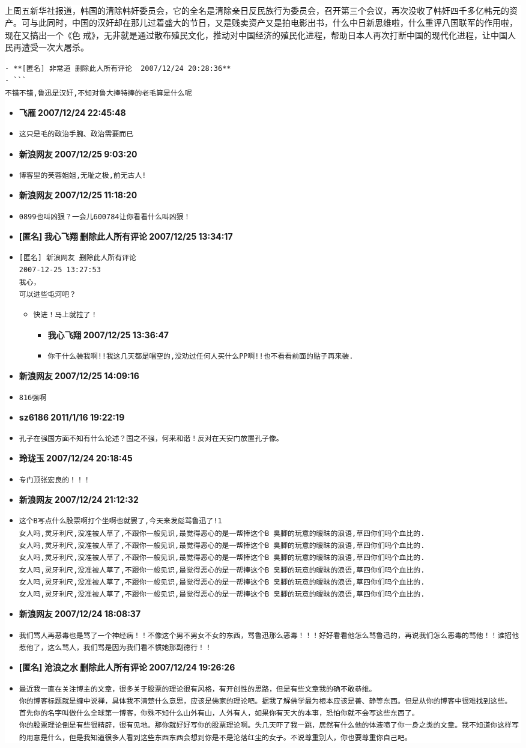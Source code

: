   上周五新华社报道，韩国的清除韩奸委员会，它的全名是清除亲日反民族行为委员会，召开第三个会议，再次没收了韩奸四千多亿韩元的资产。可与此同时，中国的汉奸却在那儿过着盛大的节日，又是贱卖资产又是拍电影出书，什么中日新思维啦，什么重评八国联军的作用啦，现在又搞出一个《色 戒》，无非就是通过散布殖民文化，推动对中国经济的殖民化进程，帮助日本人再次打断中国的现代化进程，让中国人民再遭受一次大屠杀。
  ```
- **[匿名] 非常道 删除此人所有评论  2007/12/24 20:28:36**
- ```
  不错不错,鲁迅是汉奸,不知对鲁大捧特捧的老毛算是什么呢
  ```
   - **飞雁 2007/12/24 22:45:48**
   - ```
     这只是毛的政治手腕、政治需要而已
     ```
- **新浪网友 2007/12/25 9:03:20**
- ```
  博客里的芙蓉姐姐,无耻之极,前无古人!
  ```
- **新浪网友 2007/12/25 11:18:20**
- ```
  0899也叫凶狠？一会儿600784让你看看什么叫凶狠！
  ```
- **[匿名] 我心飞翔 删除此人所有评论  2007/12/25 13:34:17**
- ```
  [匿名] 新浪网友 删除此人所有评论 
  2007-12-25 13:27:53 
  我心，
  可以进些屯河吧？
  ```
   - ```
     快进！马上就拉了！
     ```
      - **我心飞翔 2007/12/25 13:36:47**
      - ```
        你干什么装我啊!!我这几天都是唱空的,没劝过任何人买什么PP啊!!也不看看前面的贴子再来装.
        ```
- **新浪网友 2007/12/25 14:09:16**
- ```
  816强啊
  ```
- **sz6186 2011/1/16 19:22:19**
- ```
  孔子在强国方面不知有什么论述？国之不强，何来和谐！反对在天安门放置孔子像。
  ```
- **玲珑玉 2007/12/24 20:18:45**
- ```
  专门顶张宏良的！！！
  ```
- **新浪网友 2007/12/24 21:12:32**
- ```
  这个B写点什么股票啊打个坐啊也就罢了,今天来发彪骂鲁迅了!1
  女人吗,灵牙利尺,没准被人草了,不跟你一般见识,最觉得恶心的是一帮捧这个B 臭脚的玩意的暧昧的浪语,草四你们吗个血比的.
  女人吗,灵牙利尺,没准被人草了,不跟你一般见识,最觉得恶心的是一帮捧这个B 臭脚的玩意的暧昧的浪语,草四你们吗个血比的.
  女人吗,灵牙利尺,没准被人草了,不跟你一般见识,最觉得恶心的是一帮捧这个B 臭脚的玩意的暧昧的浪语,草四你们吗个血比的.
  女人吗,灵牙利尺,没准被人草了,不跟你一般见识,最觉得恶心的是一帮捧这个B 臭脚的玩意的暧昧的浪语,草四你们吗个血比的.
  女人吗,灵牙利尺,没准被人草了,不跟你一般见识,最觉得恶心的是一帮捧这个B 臭脚的玩意的暧昧的浪语,草四你们吗个血比的.
  女人吗,灵牙利尺,没准被人草了,不跟你一般见识,最觉得恶心的是一帮捧这个B 臭脚的玩意的暧昧的浪语,草四你们吗个血比的.
  ```
- **新浪网友 2007/12/24 18:08:37**
- ```
  我们骂人再恶毒也是骂了一个神经病！！不像这个男不男女不女的东西，骂鲁迅那么恶毒！！！好好看看他怎么骂鲁迅的，再说我们怎么恶毒的骂他！！谁招他惹他了，这么骂人，我们骂是因为我们看不惯她那副德行！！
  ```
- **[匿名] 沧浪之水 删除此人所有评论  2007/12/24 19:26:26**
- ```
  最近我一直在关注博主的文章，很多关于股票的理论很有风格，有开创性的思路，但是有些文章我的确不敢恭维。
  你的博客标题就是缠中说禅，具体我不清楚什么意思，应该是佛家的理论吧。据我了解佛学最为根本应该是善、静等东西。但是从你的博客中很难找到这些。
  首先你的名字叫做什么全球第一博客，你殊不知什么山外有山，人外有人，如果你有天大的本事，恐怕你就不会写这些东西了。
  你的股票理论倒是有些很精辟，很有见地。那你就好好写你的股票理论啊。头几天吓了我一跳，居然有什么他的体液喷了你一身之类的文章。我不知道你这样写的用意是什么，但是我知道很多人看到这些东西东西会想到你是不是沦落红尘的女子。不说尊重别人，你也要尊重你自己吧。